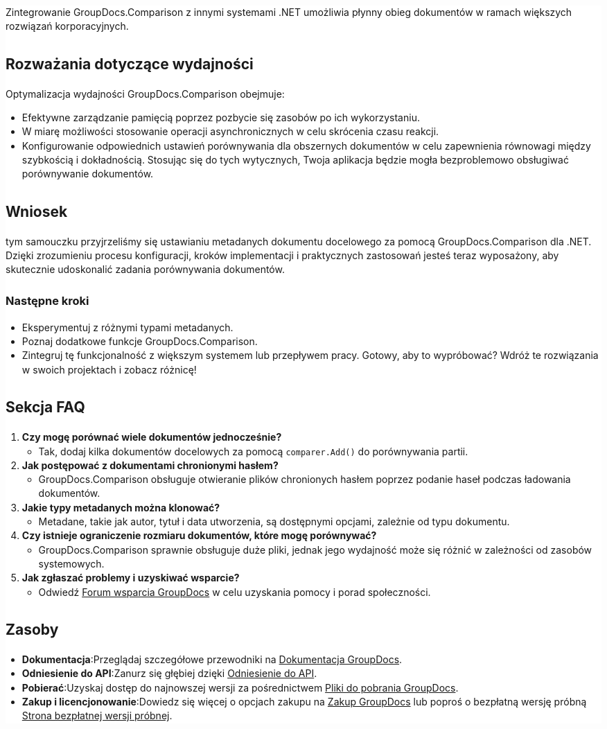 Zintegrowanie GroupDocs.Comparison z innymi systemami .NET umożliwia płynny obieg dokumentów w ramach większych rozwiązań korporacyjnych.
## Rozważania dotyczące wydajności
Optymalizacja wydajności GroupDocs.Comparison obejmuje:
- Efektywne zarządzanie pamięcią poprzez pozbycie się zasobów po ich wykorzystaniu.
- W miarę możliwości stosowanie operacji asynchronicznych w celu skrócenia czasu reakcji.
- Konfigurowanie odpowiednich ustawień porównywania dla obszernych dokumentów w celu zapewnienia równowagi między szybkością i dokładnością.
Stosując się do tych wytycznych, Twoja aplikacja będzie mogła bezproblemowo obsługiwać porównywanie dokumentów.
## Wniosek
tym samouczku przyjrzeliśmy się ustawianiu metadanych dokumentu docelowego za pomocą GroupDocs.Comparison dla .NET. Dzięki zrozumieniu procesu konfiguracji, kroków implementacji i praktycznych zastosowań jesteś teraz wyposażony, aby skutecznie udoskonalić zadania porównywania dokumentów.
### Następne kroki
- Eksperymentuj z różnymi typami metadanych.
- Poznaj dodatkowe funkcje GroupDocs.Comparison.
- Zintegruj tę funkcjonalność z większym systemem lub przepływem pracy.
Gotowy, aby to wypróbować? Wdróż te rozwiązania w swoich projektach i zobacz różnicę!
## Sekcja FAQ
1. **Czy mogę porównać wiele dokumentów jednocześnie?**
   - Tak, dodaj kilka dokumentów docelowych za pomocą `comparer.Add()` do porównywania partii.
2. **Jak postępować z dokumentami chronionymi hasłem?**
   - GroupDocs.Comparison obsługuje otwieranie plików chronionych hasłem poprzez podanie haseł podczas ładowania dokumentów.
3. **Jakie typy metadanych można klonować?**
   - Metadane, takie jak autor, tytuł i data utworzenia, są dostępnymi opcjami, zależnie od typu dokumentu.
4. **Czy istnieje ograniczenie rozmiaru dokumentów, które mogę porównywać?**
   - GroupDocs.Comparison sprawnie obsługuje duże pliki, jednak jego wydajność może się różnić w zależności od zasobów systemowych.
5. **Jak zgłaszać problemy i uzyskiwać wsparcie?**
   - Odwiedź [Forum wsparcia GroupDocs](https://forum.groupdocs.com/c/comparison) w celu uzyskania pomocy i porad społeczności.
## Zasoby
- **Dokumentacja**:Przeglądaj szczegółowe przewodniki na [Dokumentacja GroupDocs](https://docs.groupdocs.com/comparison/net/).
- **Odniesienie do API**:Zanurz się głębiej dzięki [Odniesienie do API](https://reference.groupdocs.com/comparison/net/).
- **Pobierać**:Uzyskaj dostęp do najnowszej wersji za pośrednictwem [Pliki do pobrania GroupDocs](https://releases.groupdocs.com/comparison/net/).
- **Zakup i licencjonowanie**:Dowiedz się więcej o opcjach zakupu na [Zakup GroupDocs](https://purchase.groupdocs.com/buy) lub poproś o bezpłatną wersję próbną [Strona bezpłatnej wersji próbnej](https://releases.groupdocs.com/comparison/net/).